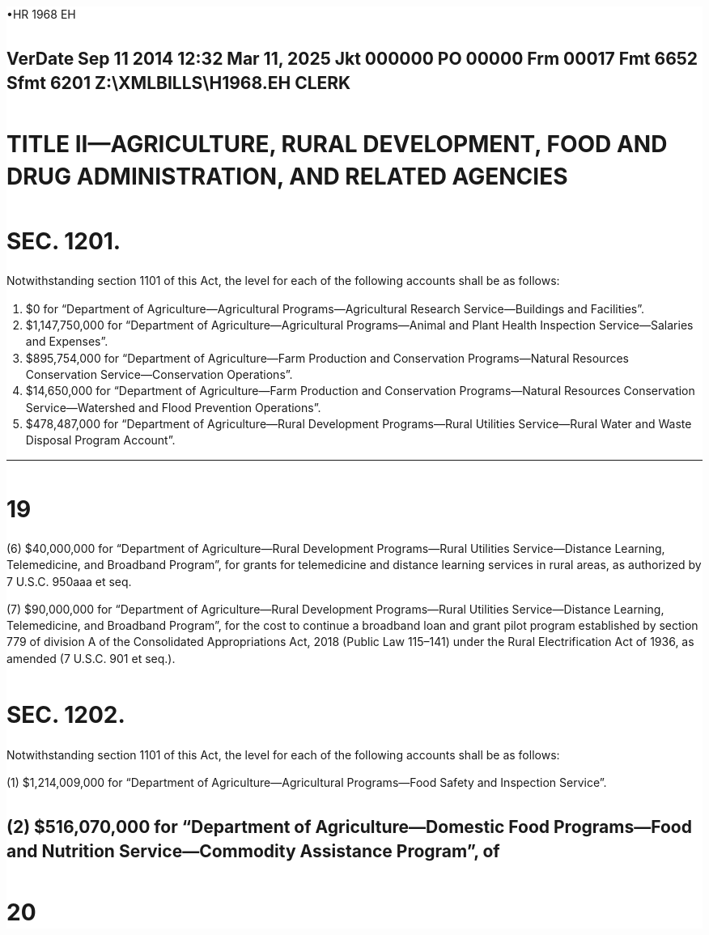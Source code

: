•HR 1968 EH

VerDate Sep 11 2014 12:32 Mar 11, 2025 Jkt 000000 PO 00000 Frm 00017 Fmt 6652 Sfmt 6201 Z:\XMLBILLS\H1968.EH CLERK
---
# TITLE II—AGRICULTURE, RURAL DEVELOPMENT, FOOD AND DRUG ADMINISTRATION, AND RELATED AGENCIES

# SEC. 1201.

Notwithstanding section 1101 of this Act, the level for each of the following accounts shall be as follows:

1. $0 for “Department of Agriculture—Agricultural Programs—Agricultural Research Service—Buildings and Facilities”.
2. $1,147,750,000 for “Department of Agriculture—Agricultural Programs—Animal and Plant Health Inspection Service—Salaries and Expenses”.
3. $895,754,000 for “Department of Agriculture—Farm Production and Conservation Programs—Natural Resources Conservation Service—Conservation Operations”.
4. $14,650,000 for “Department of Agriculture—Farm Production and Conservation Programs—Natural Resources Conservation Service—Watershed and Flood Prevention Operations”.
5. $478,487,000 for “Department of Agriculture—Rural Development Programs—Rural Utilities Service—Rural Water and Waste Disposal Program Account”.
---
# 19

(6) $40,000,000 for “Department of Agriculture—Rural Development Programs—Rural Utilities Service—Distance Learning, Telemedicine, and Broadband Program”, for grants for telemedicine and distance learning services in rural areas, as authorized by 7 U.S.C. 950aaa et seq.

(7) $90,000,000 for “Department of Agriculture—Rural Development Programs—Rural Utilities Service—Distance Learning, Telemedicine, and Broadband Program”, for the cost to continue a broadband loan and grant pilot program established by section 779 of division A of the Consolidated Appropriations Act, 2018 (Public Law 115–141) under the Rural Electrification Act of 1936, as amended (7 U.S.C. 901 et seq.).

# SEC. 1202.

Notwithstanding section 1101 of this Act, the level for each of the following accounts shall be as follows:

(1) $1,214,009,000 for “Department of Agriculture—Agricultural Programs—Food Safety and Inspection Service”.

(2) $516,070,000 for “Department of Agriculture—Domestic Food Programs—Food and Nutrition Service—Commodity Assistance Program”, of
---
# 20
